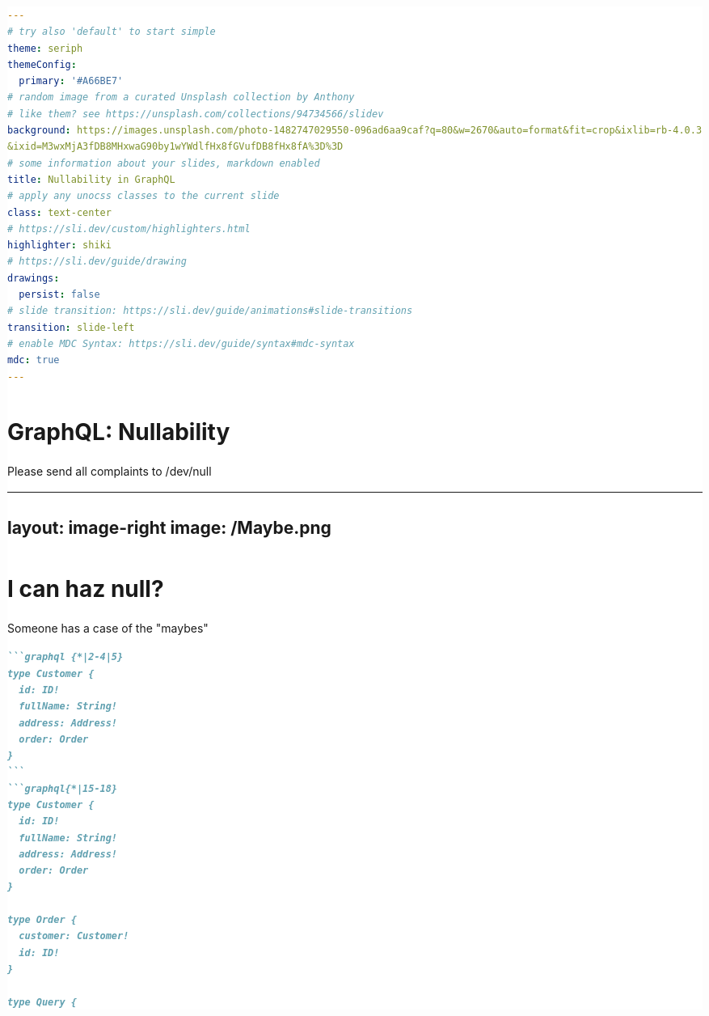 ```yaml
---
# try also 'default' to start simple
theme: seriph
themeConfig:
  primary: '#A66BE7'
# random image from a curated Unsplash collection by Anthony
# like them? see https://unsplash.com/collections/94734566/slidev
background: https://images.unsplash.com/photo-1482747029550-096ad6aa9caf?q=80&w=2670&auto=format&fit=crop&ixlib=rb-4.0.3&ixid=M3wxMjA3fDB8MHxwaG90by1wYWdlfHx8fGVufDB8fHx8fA%3D%3D
# some information about your slides, markdown enabled
title: Nullability in GraphQL
# apply any unocss classes to the current slide
class: text-center
# https://sli.dev/custom/highlighters.html
highlighter: shiki
# https://sli.dev/guide/drawing
drawings:
  persist: false
# slide transition: https://sli.dev/guide/animations#slide-transitions
transition: slide-left
# enable MDC Syntax: https://sli.dev/guide/syntax#mdc-syntax
mdc: true
---
```


# GraphQL: Nullability

<div class="backdrop-blur-5px max-w-50% mx-auto text-teal">Please send all complaints to /dev/null</div>



--- 
layout: image-right
image: /Maybe.png
---

# I can haz null?
Someone has a case of the "maybes"
````md magic-move
```graphql {*|2-4|5}
type Customer {
  id: ID!
  fullName: String!
  address: Address!
  order: Order
}
```
```graphql{*|15-18}
type Customer {
  id: ID!
  fullName: String!
  address: Address!
  order: Order 
}

type Order {
  customer: Customer!
  id: ID!
}

type Query {
````